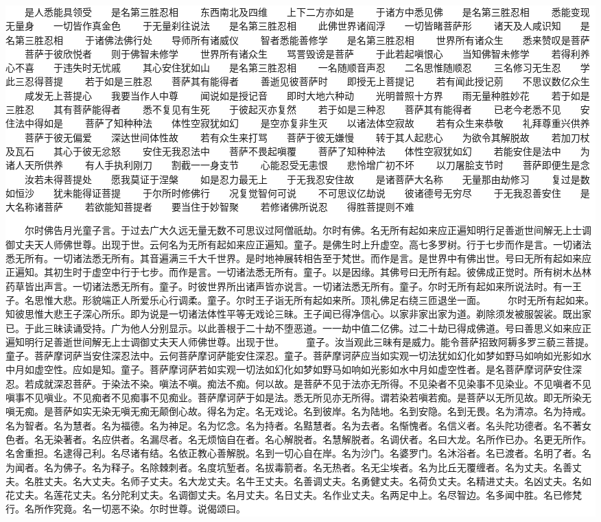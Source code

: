 　　是人悉能具领受　　是名第三胜忍相
　　东西南北及四维　　上下二方亦如是
　　于诸方中悉见佛　　是名第三胜忍相
　　悉能变现无量身　　一切皆作真金色
　　于无量刹往说法　　是名第三胜忍相
　　此佛世界诸阎浮　　一切皆睹菩萨形
　　诸天及人咸识知　　是名第三胜忍相
　　于诸佛法佛行处　　导师所有诸威仪
　　智者悉能善修学　　是名第三胜忍相
　　世界所有诸众生　　悉来赞叹是菩萨
　　菩萨于彼欣悦者　　则于佛智未修学
　　世界所有诸众生　　骂詈毁谤是菩萨
　　于此若起嗔恨心　　当知佛智未修学
　　若得利养心不喜　　于违失时无忧戚
　　其心安住犹如山　　是名第三胜忍相
　　一名随顺音声忍　　二名思惟随顺忍
　　三名修习无生忍　　学此三忍得菩提
　　若于如是三胜忍　　菩萨其有能得者
　　善逝见彼菩萨时　　即授无上菩提记
　　若有闻此授记莂　　不思议数亿众生
　　咸发无上菩提心　　我要当作人中尊
　　闻说如是授记音　　即时大地六种动
　　光明普照十方界　　雨无量种胜妙花
　　若于如是三胜忍　　其有菩萨能得者
　　悉不复见有生死　　于彼起灭亦复然
　　若于如是三种忍　　菩萨其有能得者
　　已老今老悉不见　　安住法中得如是
　　菩萨了知种种法　　体性空寂犹如幻
　　是空亦复非生灭　　以诸法体空寂故
　　若有众生来恭敬　　礼拜尊重兴供养
　　菩萨于彼无偏爱　　深达世间体性故
　　若有众生来打骂　　菩萨于彼无嫌慢
　　转于其人起悲心　　为欲令其解脱故
　　若加刀杖及瓦石　　其心于彼无忿怒
　　安住无我忍法中　　菩萨不畏起嗔覆
　　菩萨了知种种法　　体性空寂犹如幻
　　若能安住是法中　　为诸人天所供养
　　有人手执利刚刀　　割截一一身支节
　　心能忍受无恚恨　　悲怜增广初不坏
　　以刀屠脍支节时　　菩萨即便生是念
　　汝若未得菩提处　　愿我莫证于涅槃
　　如是忍力最无上　　于无我忍安住故
　　是诸菩萨大名称　　无量那由劫修习
　　复过是数如恒沙　　犹未能得证菩提
　　于尔所时修佛行　　况复觉智何可说
　　不可思议亿劫说　　彼诸德号无穷尽
　　于无我忍善安住　　是大名称诸菩萨
　　若欲能知菩提者　　要当住于妙智聚
　　若修诸佛所说忍　　得胜菩提则不难

　　尔时佛告月光童子言。于过去广大久远无量无数不可思议过阿僧祇劫。尔时有佛。名无所有起如来应正遍知明行足善逝世间解无上士调御丈夫天人师佛世尊。出现于世。云何名为无所有起如来应正遍知。童子。是佛生时上升虚空。高七多罗树。行于七步而作是言。一切诸法悉无所有。一切诸法悉无所有。其音遍满三千大千世界。是时地神展转相告至于梵世。而作是言。是世界中有佛出世。号曰无所有起如来应正遍知。其初生时于虚空中行于七步。而作是言。一切诸法悉无所有。童子。以是因缘。其佛号曰无所有起。彼佛成正觉时。所有树木丛林药草皆出声言。一切诸法悉无所有。童子。时彼世界所出诸声皆亦说言。一切诸法悉无所有。童子。尔时无所有起如来所说法时。有一王子。名思惟大悲。形貌端正人所爱乐心行调柔。童子。尔时王子诣无所有起如来所。顶礼佛足右绕三匝退坐一面。
　　尔时无所有起如来。知彼思惟大悲王子深心所乐。即为说是一切诸法体性平等无戏论三昧。王子闻已得净信心。以家非家出家为道。剃除须发被服袈裟。既出家已。于此三昧读诵受持。广为他人分别显示。以此善根于二十劫不堕恶道。一一劫中值二亿佛。过二十劫已得成佛道。号曰善思义如来应正遍知明行足善逝世间解无上士调御丈夫天人师佛世尊。出现于世。
　　童子。汝当观此三昧有是威力。能令菩萨招致阿耨多罗三藐三菩提。童子。菩萨摩诃萨当安住深忍法中。云何菩萨摩诃萨能安住深忍。童子。菩萨摩诃萨应当如实观一切法犹如幻化如梦如野马如响如光影如水中月如虚空性。应如是知。童子。菩萨摩诃萨若如实观一切法如幻化如梦如野马如响如光影如水中月如虚空性者。是名菩萨摩诃萨安住深忍。若成就深忍菩萨。于染法不染。嗔法不嗔。痴法不痴。何以故。是菩萨不见于法亦无所得。不见染者不见染事不见染业。不见嗔者不见嗔事不见嗔业。不见痴者不见痴事不见痴业。菩萨摩诃萨于如是法。悉无所见亦无所得。谓若染若嗔若痴。是菩萨以无所见故。即无所染无嗔无痴。是菩萨如实无染无嗔无痴无颠倒心故。得名为定。名无戏论。名到彼岸。名为陆地。名到安隐。名到无畏。名为清凉。名为持戒。名为智者。名为慧者。名为福德。名为神足。名为忆念。名为持者。名黠慧者。名为去者。名惭愧者。名信义者。名头陀功德者。名不著女色者。名无染著者。名应供者。名漏尽者。名无烦恼自在者。名心解脱者。名慧解脱者。名调伏者。名曰大龙。名所作已办。名更无所作。名舍重担。名逮得己利。名尽诸有结。名依正教心善解脱。名到一切心自在岸。名为沙门。名婆罗门。名沐浴者。名已渡者。名明了者。名为闻者。名为佛子。名为释子。名除棘刺者。名度坑堑者。名拔毒箭者。名无热者。名无尘埃者。名为比丘无覆缠者。名为丈夫。名善丈夫。名胜丈夫。名大丈夫。名师子丈夫。名大龙丈夫。名牛王丈夫。名善调丈夫。名勇健丈夫。名荷负丈夫。名精进丈夫。名凶丈夫。名如花丈夫。名莲花丈夫。名分陀利丈夫。名调御丈夫。名月丈夫。名日丈夫。名作业丈夫。名两足中上。名尽智边。名多闻中胜。名已修梵行。名所作究竟。名一切恶不染。尔时世尊。说偈颂曰。